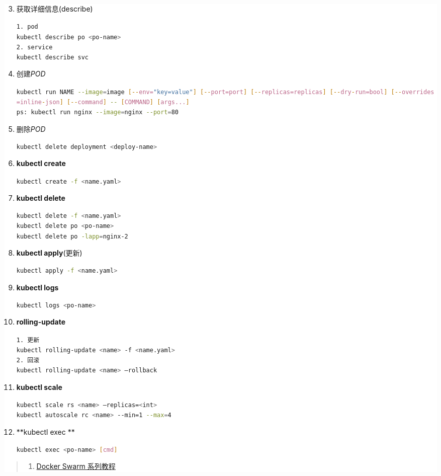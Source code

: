 3. 获取详细信息(describe)

   ```bash
   1. pod
   kubectl describe po <po-name>
   2. service 
   kubectl describe svc 
   ```

   

4. 创建*POD*

   ```bash
   kubectl run NAME --image=image [--env="key=value"] [--port=port] [--replicas=replicas] [--dry-run=bool] [--overrides=inline-json] [--command] -- [COMMAND] [args...]
   ps: kubectl run nginx --image=nginx --port=80
   ```

5. 删除*POD*

   ```bash
   kubectl delete deployment <deploy-name>
   ```

6. **kubectl create**

   ```bash
   kubectl create -f <name.yaml>
   ```

7. **kubectl delete**

   ```bash
   kubectl delete -f <name.yaml>
   kubectl delete po <po-name>
   kubectl delete po -lapp=nginx-2 
   ```

8. **kubectl apply**(更新)

   ```bash
   kubectl apply -f <name.yaml>
   ```

9. **kubectl logs**

   ```bash
   kubectl logs <po-name>
   ```

10. **rolling-update**

    ```bash
    1. 更新 
    kubectl rolling-update <name> -f <name.yaml>
    2. 回滚
    kubectl rolling-update <name> —rollback
    ```

11. **kubectl scale**

    ```bash
    kubectl scale rs <name> —replicas=<int>
    kubectl autoscale rc <name> --min=1 --max=4
    ```

12. **kubectl exec **

    ```bash
    kubectl exec <po-name> [cmd]
    ```

    



> 1. [Docker Swarm 系列教程](http://www.spring4all.com/article/1254)